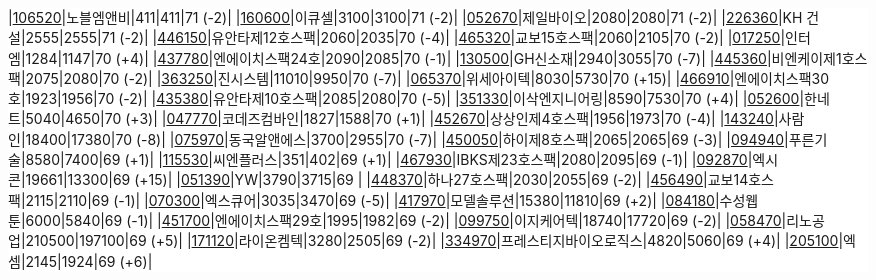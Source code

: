 |[106520](https://finance.daum.net/quotes/A106520)|노블엠앤비|411|411|71 (-2)|
|[160600](https://finance.daum.net/quotes/A160600)|이큐셀|3100|3100|71 (-2)|
|[052670](https://finance.daum.net/quotes/A052670)|제일바이오|2080|2080|71 (-2)|
|[226360](https://finance.daum.net/quotes/A226360)|KH 건설|2555|2555|71 (-2)|
|[446150](https://finance.daum.net/quotes/A446150)|유안타제12호스팩|2060|2035|70 (-4)|
|[465320](https://finance.daum.net/quotes/A465320)|교보15호스팩|2060|2105|70 (-2)|
|[017250](https://finance.daum.net/quotes/A017250)|인터엠|1284|1147|70 (+4)|
|[437780](https://finance.daum.net/quotes/A437780)|엔에이치스팩24호|2090|2085|70 (-1)|
|[130500](https://finance.daum.net/quotes/A130500)|GH신소재|2940|3055|70 (-7)|
|[445360](https://finance.daum.net/quotes/A445360)|비엔케이제1호스팩|2075|2080|70 (-2)|
|[363250](https://finance.daum.net/quotes/A363250)|진시스템|11010|9950|70 (-7)|
|[065370](https://finance.daum.net/quotes/A065370)|위세아이텍|8030|5730|70 (+15)|
|[466910](https://finance.daum.net/quotes/A466910)|엔에이치스팩30호|1923|1956|70 (-2)|
|[435380](https://finance.daum.net/quotes/A435380)|유안타제10호스팩|2085|2080|70 (-5)|
|[351330](https://finance.daum.net/quotes/A351330)|이삭엔지니어링|8590|7530|70 (+4)|
|[052600](https://finance.daum.net/quotes/A052600)|한네트|5040|4650|70 (+3)|
|[047770](https://finance.daum.net/quotes/A047770)|코데즈컴바인|1827|1588|70 (+1)|
|[452670](https://finance.daum.net/quotes/A452670)|상상인제4호스팩|1956|1973|70 (-4)|
|[143240](https://finance.daum.net/quotes/A143240)|사람인|18400|17380|70 (-8)|
|[075970](https://finance.daum.net/quotes/A075970)|동국알앤에스|3700|2955|70 (-7)|
|[450050](https://finance.daum.net/quotes/A450050)|하이제8호스팩|2065|2065|69 (-3)|
|[094940](https://finance.daum.net/quotes/A094940)|푸른기술|8580|7400|69 (+1)|
|[115530](https://finance.daum.net/quotes/A115530)|씨엔플러스|351|402|69 (+1)|
|[467930](https://finance.daum.net/quotes/A467930)|IBKS제23호스팩|2080|2095|69 (-1)|
|[092870](https://finance.daum.net/quotes/A092870)|엑시콘|19661|13300|69 (+15)|
|[051390](https://finance.daum.net/quotes/A051390)|YW|3790|3715|69 |
|[448370](https://finance.daum.net/quotes/A448370)|하나27호스팩|2030|2055|69 (-2)|
|[456490](https://finance.daum.net/quotes/A456490)|교보14호스팩|2115|2110|69 (-1)|
|[070300](https://finance.daum.net/quotes/A070300)|엑스큐어|3035|3470|69 (-5)|
|[417970](https://finance.daum.net/quotes/A417970)|모델솔루션|15380|11810|69 (+2)|
|[084180](https://finance.daum.net/quotes/A084180)|수성웹툰|6000|5840|69 (-1)|
|[451700](https://finance.daum.net/quotes/A451700)|엔에이치스팩29호|1995|1982|69 (-2)|
|[099750](https://finance.daum.net/quotes/A099750)|이지케어텍|18740|17720|69 (-2)|
|[058470](https://finance.daum.net/quotes/A058470)|리노공업|210500|197100|69 (+5)|
|[171120](https://finance.daum.net/quotes/A171120)|라이온켐텍|3280|2505|69 (-2)|
|[334970](https://finance.daum.net/quotes/A334970)|프레스티지바이오로직스|4820|5060|69 (+4)|
|[205100](https://finance.daum.net/quotes/A205100)|엑셈|2145|1924|69 (+6)|
